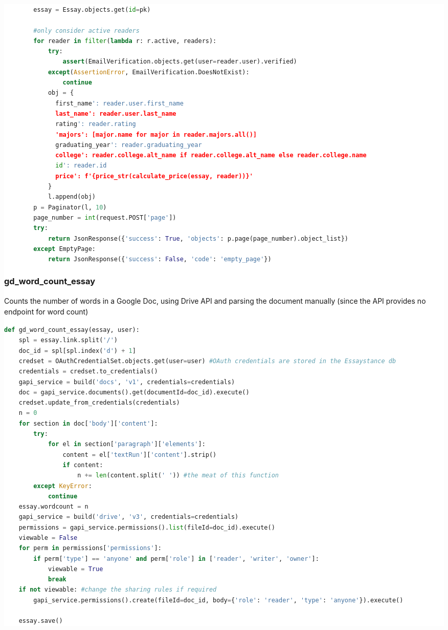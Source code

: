 ```python
        essay = Essay.objects.get(id=pk)
        
        #only consider active readers
        for reader in filter(lambda r: r.active, readers):
            try:
                assert(EmailVerification.objects.get(user=reader.user).verified)
            except(AssertionError, EmailVerification.DoesNotExist):
                continue   
            obj = {
              first_name': reader.user.first_name
              last_name': reader.user.last_name
              rating': reader.rating
              'majors': [major.name for major in reader.majors.all()]
              graduating_year': reader.graduating_year
              college': reader.college.alt_name if reader.college.alt_name else reader.college.name
              id': reader.id
              price': f'{price_str(calculate_price(essay, reader))}'
            }
            l.append(obj)
        p = Paginator(l, 10)
        page_number = int(request.POST['page'])
        try:
            return JsonResponse({'success': True, 'objects': p.page(page_number).object_list})
        except EmptyPage:
            return JsonResponse({'success': False, 'code': 'empty_page'})
```
### gd_word_count_essay
Counts the number of words in a Google Doc, using Drive API and parsing the document manually (since the API provides no endpoint for word count)
```python
def gd_word_count_essay(essay, user):
    spl = essay.link.split('/')
    doc_id = spl[spl.index('d') + 1]
    credset = OAuthCredentialSet.objects.get(user=user) #OAuth credentials are stored in the Essaystance db
    credentials = credset.to_credentials()
    gapi_service = build('docs', 'v1', credentials=credentials)
    doc = gapi_service.documents().get(documentId=doc_id).execute() 
    credset.update_from_credentials(credentials)
    n = 0
    for section in doc['body']['content']:
        try:
            for el in section['paragraph']['elements']:
                content = el['textRun']['content'].strip()
                if content:
                    n += len(content.split(' ')) #the meat of this function
        except KeyError:
            continue
    essay.wordcount = n
    gapi_service = build('drive', 'v3', credentials=credentials)
    permissions = gapi_service.permissions().list(fileId=doc_id).execute()
    viewable = False
    for perm in permissions['permissions']:
        if perm['type'] == 'anyone' and perm['role'] in ['reader', 'writer', 'owner']:
            viewable = True
            break
    if not viewable: #change the sharing rules if required
        gapi_service.permissions().create(fileId=doc_id, body={'role': 'reader', 'type': 'anyone'}).execute()

    essay.save()
 ```
 